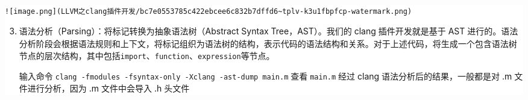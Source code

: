     ![image.png](LLVM之clang插件开发/bc7e0553785c422ebcee6c832b7dffd6~tplv-k3u1fbpfcp-watermark.png)

3. 语法分析（Parsing）：将标记转换为抽象语法树（Abstract Syntax Tree，AST）。我们的 clang 插件开发就是基于 AST 进行的。语法分析阶段会根据语法规则和上下文，将标记组织为语法树的结构，表示代码的语法结构和关系。对于上述代码，将生成一个包含语法树节点的层次结构，其中包括`import`、`function`、`expression`等节点。

    输入命令 `clang -fmodules -fsyntax-only -Xclang -ast-dump main.m` 查看 `main.m` 经过 clang 语法分析后的结果，一般都是对 .m 文件进行分析，因为 .m 文件中会导入 .h 头文件
